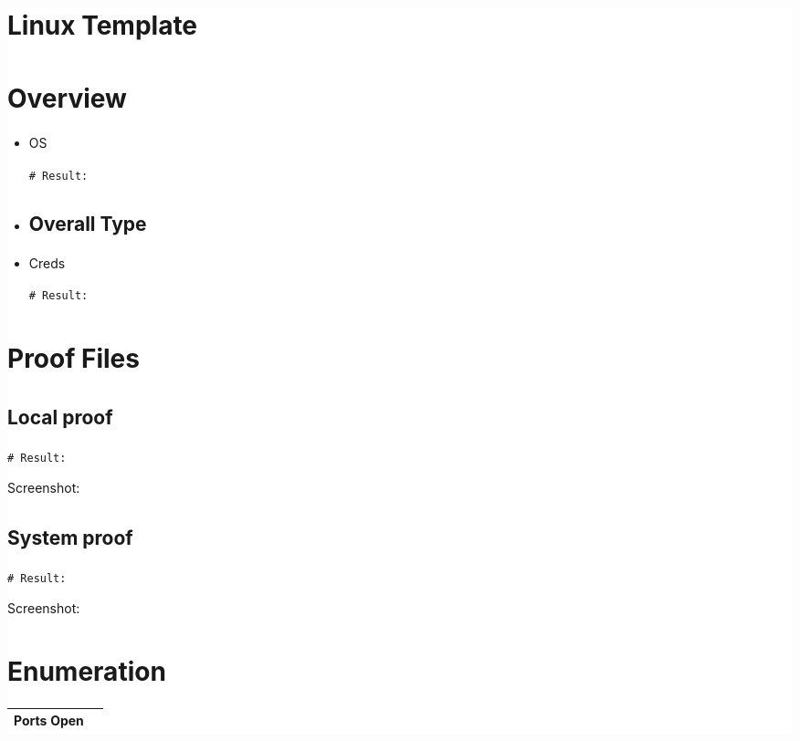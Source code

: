 # Linux Template

# Overview

- OS
    
    ```
    # Result:
    
    ```
    
- Overall Type
    - 
    
- Creds
    
    ```
    # Result:
    
    ```
    

# Proof Files

## Local proof

```
# Result:

```

Screenshot:



## System proof

```
# Result:

```

Screenshot:


# Enumeration

| Ports Open |  |
| --- | --- |
